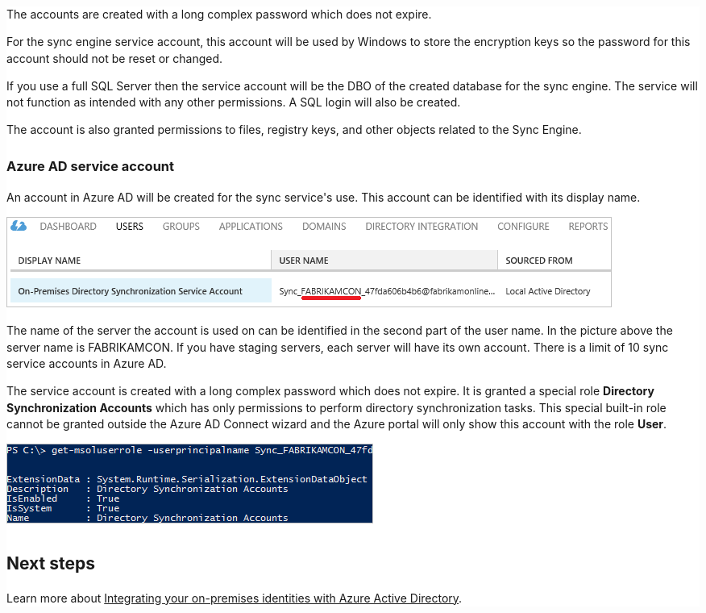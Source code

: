 The accounts are created with a long complex password which does not expire.

For the sync engine service account, this account will be used by Windows to store the encryption keys so the password for this account should not be reset or changed.

If you use a full SQL Server then the service account will be the DBO of the created database for the sync engine. The service will not function as intended with any other permissions. A SQL login will also be created.

The account is also granted permissions to files, registry keys, and other objects related to the Sync Engine.

### Azure AD service account
An account in Azure AD will be created for the sync service's use. This account can be identified with its display name.

![AD account](./media/active-directory-aadconnect-accounts-permissions/aadsyncserviceaccount.png)

The name of the server the account is used on can be identified in the second part of the user name. In the picture above the server name is FABRIKAMCON. If you have staging servers, each server will have its own account. There is a limit of 10 sync service accounts in Azure AD.

The service account is created with a long complex password which does not expire. It is granted a special role **Directory Synchronization Accounts** which has only permissions to perform directory synchronization tasks. This special built-in role cannot be granted outside the Azure AD Connect wizard and the Azure portal will only show this account with the role **User**.

![AD account Role](./media/active-directory-aadconnect-accounts-permissions/aadsyncserviceaccountrole.png)

## Next steps

Learn more about [Integrating your on-premises identities with Azure Active Directory](active-directory-aadconnect.md).

